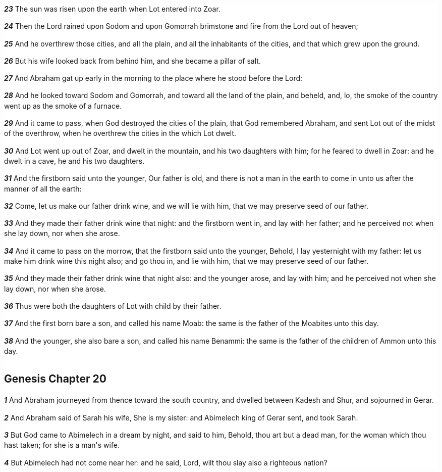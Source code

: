 ***23*** The sun was risen upon the earth when Lot entered into Zoar.

***24*** Then the Lord rained upon Sodom and upon Gomorrah brimstone and fire from the Lord out of heaven;

***25*** And he overthrew those cities, and all the plain, and all the inhabitants of the cities, and that which grew upon the ground.

***26*** But his wife looked back from behind him, and she became a pillar of salt.

***27*** And Abraham gat up early in the morning to the place where he stood before the Lord:

***28*** And he looked toward Sodom and Gomorrah, and toward all the land of the plain, and beheld, and, lo, the smoke of the country went up as the smoke of a furnace.

***29*** And it came to pass, when God destroyed the cities of the plain, that God remembered Abraham, and sent Lot out of the midst of the overthrow, when he overthrew the cities in the which Lot dwelt.

***30*** And Lot went up out of Zoar, and dwelt in the mountain, and his two daughters with him; for he feared to dwell in Zoar: and he dwelt in a cave, he and his two daughters.

***31*** And the firstborn said unto the younger, Our father is old, and there is not a man in the earth to come in unto us after the manner of all the earth:

***32*** Come, let us make our father drink wine, and we will lie with him, that we may preserve seed of our father.

***33*** And they made their father drink wine that night: and the firstborn went in, and lay with her father; and he perceived not when she lay down, nor when she arose.

***34*** And it came to pass on the morrow, that the firstborn said unto the younger, Behold, I lay yesternight with my father: let us make him drink wine this night also; and go thou in, and lie with him, that we may preserve seed of our father.

***35*** And they made their father drink wine that night also: and the younger arose, and lay with him; and he perceived not when she lay down, nor when she arose.

***36*** Thus were both the daughters of Lot with child by their father.

***37*** And the first born bare a son, and called his name Moab: the same is the father of the Moabites unto this day.

***38*** And the younger, she also bare a son, and called his name Benammi: the same is the father of the children of Ammon unto this day.


## Genesis Chapter 20

***1*** And Abraham journeyed from thence toward the south country, and dwelled between Kadesh and Shur, and sojourned in Gerar.

***2*** And Abraham said of Sarah his wife, She is my sister: and Abimelech king of Gerar sent, and took Sarah.

***3*** But God came to Abimelech in a dream by night, and said to him, Behold, thou art but a dead man, for the woman which thou hast taken; for she is a man's wife.

***4*** But Abimelech had not come near her: and he said, Lord, wilt thou slay also a righteous nation?
